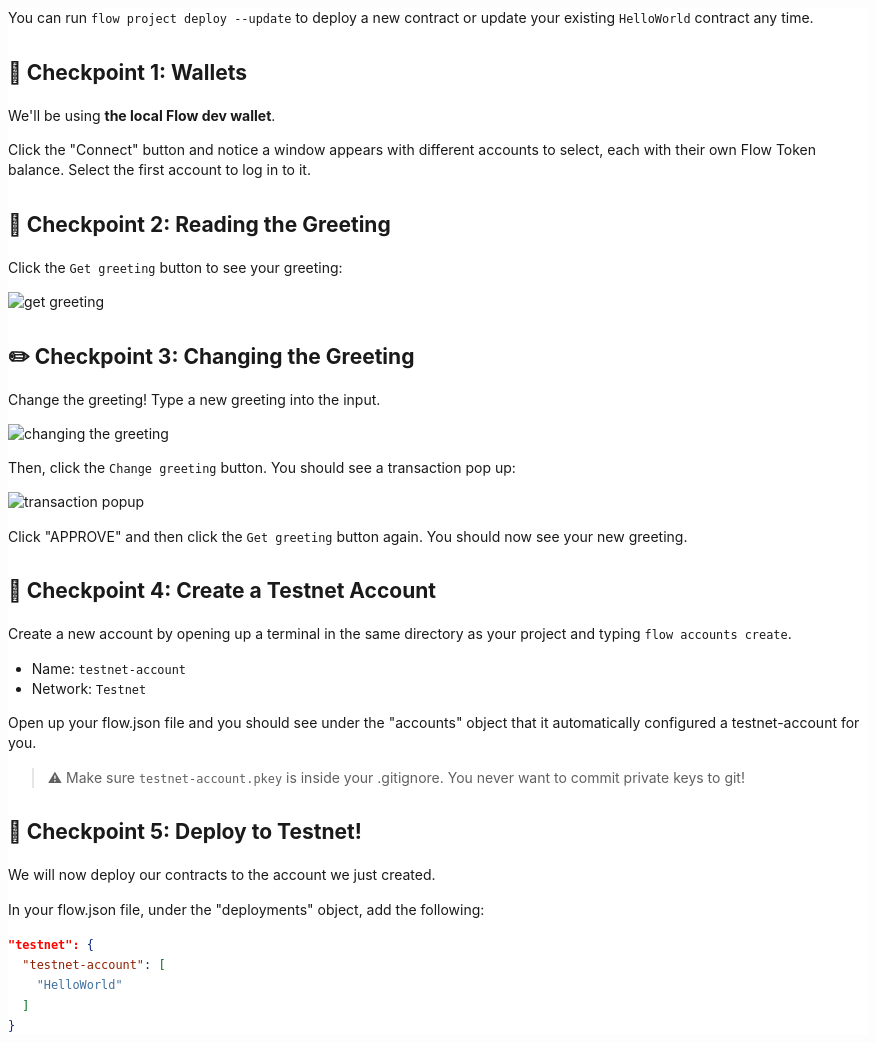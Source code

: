 You can run `flow project deploy --update` to deploy a new contract or update your existing `HelloWorld` contract any time.

## 👛 Checkpoint 1: Wallets

We'll be using **the local Flow dev wallet**.

Click the "Connect" button and notice a window appears with different accounts to select, each with their own Flow Token balance. Select the first account to log in to it.

## 📘 Checkpoint 2: Reading the Greeting

Click the `Get greeting` button to see your greeting:

<img src="https://i.imgur.com/scGk30z.png" alt="get greeting" />

## ✏️ Checkpoint 3: Changing the Greeting

Change the greeting! Type a new greeting into the input.

<img src="https://i.imgur.com/7MnrBGO.png" alt="changing the greeting" />

Then, click the `Change greeting` button. You should see a transaction pop up:

<img src="https://i.imgur.com/PMPzs15.png" alt="transaction popup" />

Click "APPROVE" and then click the `Get greeting` button again. You should now see your new greeting.

## 🔐 Checkpoint 4: Create a Testnet Account

Create a new account by opening up a terminal in the same directory as your project and typing `flow accounts create`. 
- Name: `testnet-account`
- Network: `Testnet`

Open up your flow.json file and you should see under the "accounts" object that it automatically configured a testnet-account for you.

> ⚠️ Make sure `testnet-account.pkey` is inside your .gitignore. You never want to commit private keys to git!

## 💾 Checkpoint 5: Deploy to Testnet!

We will now deploy our contracts to the account we just created.

In your flow.json file, under the "deployments" object, add the following:

```json
"testnet": {
  "testnet-account": [
    "HelloWorld"
  ]
}
```

